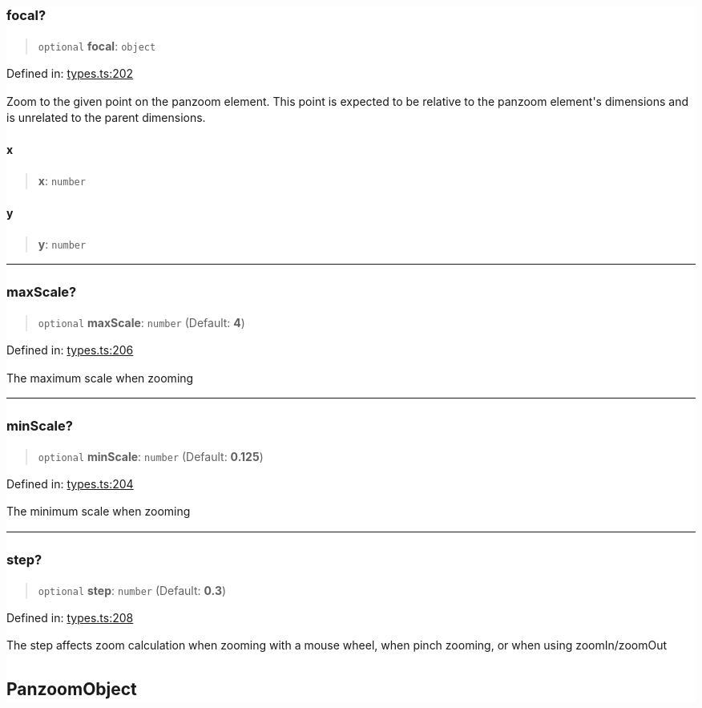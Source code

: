 
### focal?

> `optional` **focal**: `object`

Defined in: [types.ts:202](https://github.com/timmywil/panzoom/blob/c05ae3d25396d280b34dc17c7324768425d9c900/src/types.ts#L202)

Zoom to the given point on the panzoom element.
This point is expected to be relative to
the panzoom element's dimensions and is unrelated
to the parent dimensions.

#### x

> **x**: `number`

#### y

> **y**: `number`

---

### maxScale?

> `optional` **maxScale**: `number` (Default: **4**)

Defined in: [types.ts:206](https://github.com/timmywil/panzoom/blob/c05ae3d25396d280b34dc17c7324768425d9c900/src/types.ts#L206)

The maximum scale when zooming

---

### minScale?

> `optional` **minScale**: `number` (Default: **0.125**)

Defined in: [types.ts:204](https://github.com/timmywil/panzoom/blob/c05ae3d25396d280b34dc17c7324768425d9c900/src/types.ts#L204)

The minimum scale when zooming

---

### step?

> `optional` **step**: `number` (Default: **0.3**)

Defined in: [types.ts:208](https://github.com/timmywil/panzoom/blob/c05ae3d25396d280b34dc17c7324768425d9c900/src/types.ts#L208)

The step affects zoom calculation when zooming with a mouse wheel, when pinch zooming, or when using zoomIn/zoomOut

## PanzoomObject
